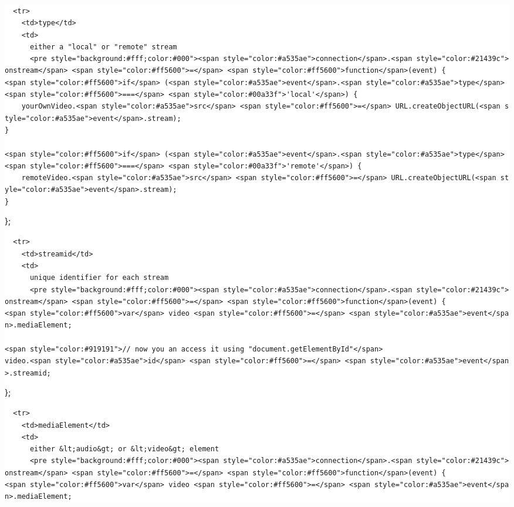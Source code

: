       <tr>
        <td>type</td>
        <td>
          either a "local" or "remote" stream
          <pre style="background:#fff;color:#000"><span style="color:#a535ae">connection</span>.<span style="color:#21439c">onstream</span> <span style="color:#ff5600">=</span> <span style="color:#ff5600">function</span>(event) {
    <span style="color:#ff5600">if</span> (<span style="color:#a535ae">event</span>.<span style="color:#a535ae">type</span> <span style="color:#ff5600">===</span> <span style="color:#00a33f">'local'</span>) {
        yourOwnVideo.<span style="color:#a535ae">src</span> <span style="color:#ff5600">=</span> URL.createObjectURL(<span style="color:#a535ae">event</span>.stream);
    }

    <span style="color:#ff5600">if</span> (<span style="color:#a535ae">event</span>.<span style="color:#a535ae">type</span> <span style="color:#ff5600">===</span> <span style="color:#00a33f">'remote'</span>) {
        remoteVideo.<span style="color:#a535ae">src</span> <span style="color:#ff5600">=</span> URL.createObjectURL(<span style="color:#a535ae">event</span>.stream);
    }
};
</pre>
        </td>
      </tr>

      <tr>
        <td>streamid</td>
        <td>
          unique identifier for each stream
          <pre style="background:#fff;color:#000"><span style="color:#a535ae">connection</span>.<span style="color:#21439c">onstream</span> <span style="color:#ff5600">=</span> <span style="color:#ff5600">function</span>(event) {
    <span style="color:#ff5600">var</span> video <span style="color:#ff5600">=</span> <span style="color:#a535ae">event</span>.mediaElement;

    <span style="color:#919191">// now you an access it using "document.getElementById"</span>
    video.<span style="color:#a535ae">id</span> <span style="color:#ff5600">=</span> <span style="color:#a535ae">event</span>.streamid;
};
</pre>
        </td>
      </tr>

      <tr>
        <td>mediaElement</td>
        <td>
          either &lt;audio&gt; or &lt;video&gt; element
          <pre style="background:#fff;color:#000"><span style="color:#a535ae">connection</span>.<span style="color:#21439c">onstream</span> <span style="color:#ff5600">=</span> <span style="color:#ff5600">function</span>(event) {
    <span style="color:#ff5600">var</span> video <span style="color:#ff5600">=</span> <span style="color:#a535ae">event</span>.mediaElement;
